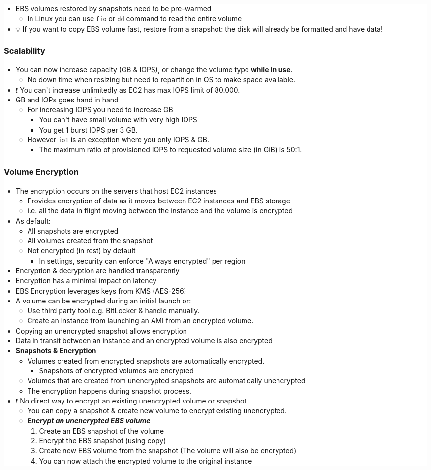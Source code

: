   - EBS volumes restored by snapshots need to be pre-warmed
    - In Linux you can use `fio` or `dd` command to read the entire volume
  - 💡 If you want to copy EBS volume fast, restore from a snapshot: the disk will already be formatted and have data!

### Scalability

- You can now increase capacity (GB & IOPS), or change the volume type **while in use**.
  - No down time when resizing but need to repartition in OS to make space available.
- ❗ You can't increase unlimitedly as EC2 has max IOPS limit of 80.000.
- GB and IOPs goes hand in hand
  - For increasing IOPS you need to increase GB
    - You can't have small volume with very high IOPS
    - You get 1 burst IOPS per 3 GB.
  - However `io1` is an exception where you only IOPS & GB.
    - The maximum ratio of provisioned IOPS to requested volume size (in GiB) is 50:1.

### Volume Encryption

- The encryption occurs on the servers that host EC2 instances
  - Provides encryption of data as it moves between EC2 instances and EBS storage
  - i.e. all the data in flight moving between the instance and the volume is encrypted
- As default:
  - All snapshots are encrypted
  - All volumes created from the snapshot
  - Not encrypted (in rest) by default
    - In settings, security can enforce "Always encrypted" per region
- Encryption & decryption are handled transparently
- Encryption has a minimal impact on latency
- EBS Encryption leverages keys from KMS (AES-256)
- A volume can be encrypted during an initial launch or:
  - Use third party tool e.g. BitLocker & handle manually.
  - Create an instance from launching an AMI from an encrypted volume.
- Copying an unencrypted snapshot allows encryption
- Data in transit between an instance and an encrypted volume is also encrypted
- **Snapshots & Encryption**
  - Volumes created from encrypted snapshots are automatically encrypted.
    - Snapshots of encrypted volumes are encrypted
  - Volumes that are created from unencrypted snapshots are automatically unencrypted
  - The encryption happens during snapshot process.
- ❗ No direct way to encrypt an existing unencrypted volume or snapshot
  - You can copy a snapshot & create new volume to encrypt existing unencrypted.
  - ***Encrypt an unencrypted EBS volume***
      1. Create an EBS snapshot of the volume
      2. Encrypt the EBS snapshot (using copy)
      3. Create new EBS volume from the snapshot (The volume will also be encrypted)
      4. You can now attach the encrypted volume to the original instance

